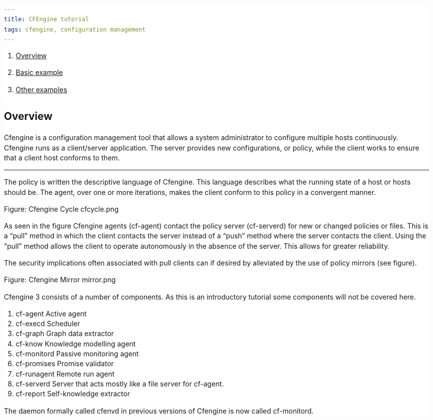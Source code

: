 ```yaml
---
title: CFEngine tutorial
tags: cfengine, configuration management
---
```


1. [Overview](#overview)

1. [Basic example](#basic)

1. [Other examples](#others)

## <a name='overview'></a>Overview

Cfengine is a configuration management tool that allows a system administrator
to configure multiple hosts continuously. Cfengine runs as a client/server
application. The server provides new configurations, or policy, while the
client works to ensure that a client host conforms to them.

---

The policy is written the descriptive language of Cfengine. This language
describes what the running state of a host or hosts should be. The agent, over
one or more iterations, makes the client conform to this policy in a convergent
manner.

Figure: Cfengine Cycle cfcycle.png

As seen in the figure Cfengine agents (cf-agent) contact the policy server
(cf-serverd) for new or changed policies or files. This is a “pull” method in
which the client contacts the server instead of a “push” method where the
server contacts the client. Using the “pull” method allows the client to
operate autonomously in the absence of the server. This allows for greater
reliability.

The security implications often associated with pull clients can if desired by
alleviated by the use of policy mirrors (see figure).

Figure: Cfengine Mirror mirror.png

Cfengine 3 consists of a number of components. As this is an introductory
tutorial some components will not be covered here.

1. cf-agent Active agent
1. cf-execd Scheduler
1. cf-graph Graph data extractor
1. cf-know Knowledge modelling agent
1. cf-monitord Passive monitoring agent
1. cf-promises Promise validator
1. cf-runagent Remote run agent
1. cf-serverd Server that acts mostly like a file server for cf-agent.
1. cf-report Self-knowledge extractor

The daemon formally called cfenvd in previous versions of Cfengine is now
called cf-monitord.
